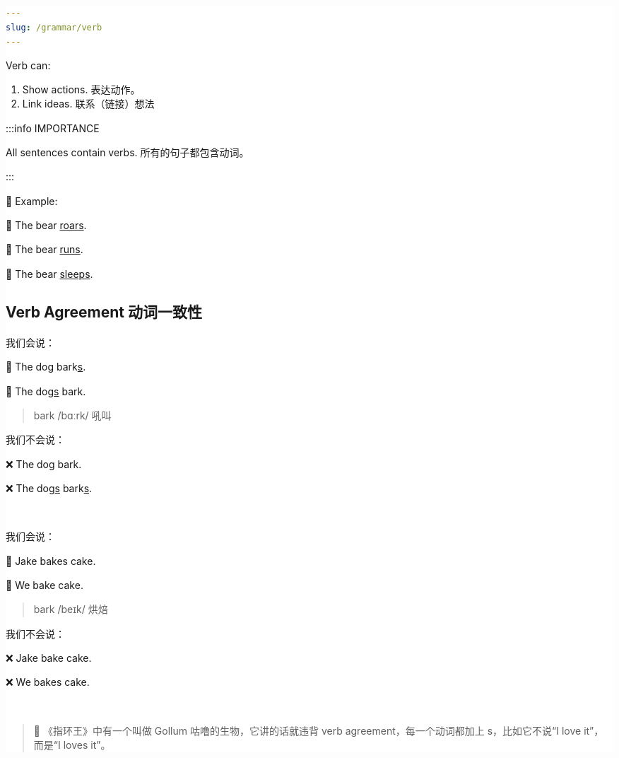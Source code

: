 ```yaml
---
slug: /grammar/verb
---
```


Verb can:

1. Show actions. 表达动作。 
2. Link ideas. 联系（链接）想法

:::info IMPORTANCE

All sentences contain verbs. 所有的句子都包含动词。

:::

🌰 Example:

🐻 The bear <u>roars</u>.

🐻 The bear <u>runs</u>.

🐻 The bear <u>sleeps</u>.



## Verb Agreement 动词一致性

我们会说：

📍 The dog bark<u>s</u>. 

📍 The dog<u>s</u> bark. 

> bark /bɑːrk/ 吼叫

我们不会说：

❌ The dog bark.

❌ The dog<u>s</u> bark<u>s</u>.

 

<br />

我们会说：

📍 Jake bakes cake.

📍 We bake cake.

> bark /beɪk/ 烘焙

我们不会说：

❌ Jake bake cake.

❌ We bakes cake.

<br />

> 👿 《指环王》中有一个叫做 Gollum 咕噜的生物，它讲的话就违背 verb agreement，每一个动词都加上 s，比如它不说“I love it”，而是“I loves it”。
